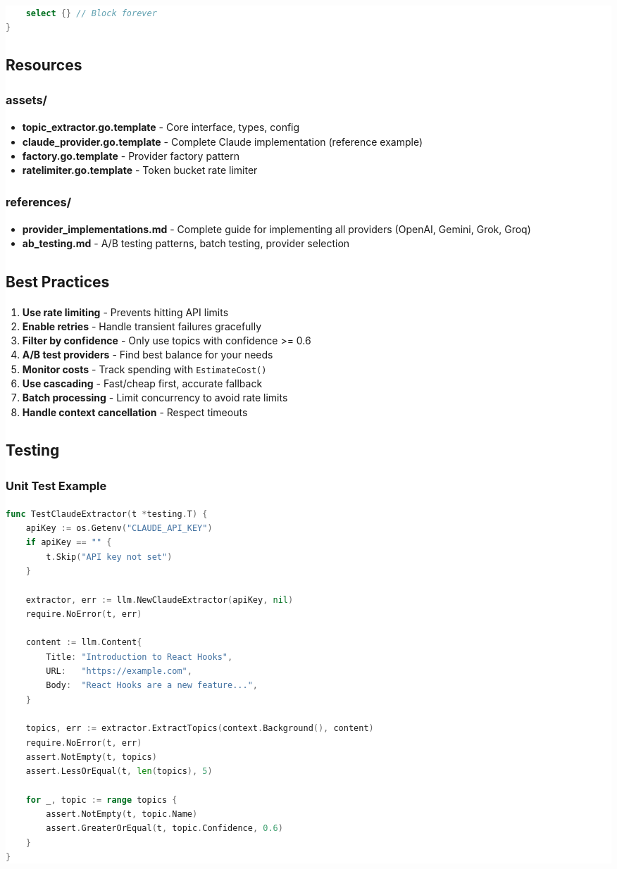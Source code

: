 ```go
    select {} // Block forever
}
```

## Resources

### assets/

- **topic_extractor.go.template** - Core interface, types, config
- **claude_provider.go.template** - Complete Claude implementation (reference example)
- **factory.go.template** - Provider factory pattern
- **ratelimiter.go.template** - Token bucket rate limiter

### references/

- **provider_implementations.md** - Complete guide for implementing all providers (OpenAI, Gemini, Grok, Groq)
- **ab_testing.md** - A/B testing patterns, batch testing, provider selection

## Best Practices

1. **Use rate limiting** - Prevents hitting API limits
2. **Enable retries** - Handle transient failures gracefully
3. **Filter by confidence** - Only use topics with confidence >= 0.6
4. **A/B test providers** - Find best balance for your needs
5. **Monitor costs** - Track spending with `EstimateCost()`
6. **Use cascading** - Fast/cheap first, accurate fallback
7. **Batch processing** - Limit concurrency to avoid rate limits
8. **Handle context cancellation** - Respect timeouts

## Testing

### Unit Test Example

```go
func TestClaudeExtractor(t *testing.T) {
    apiKey := os.Getenv("CLAUDE_API_KEY")
    if apiKey == "" {
        t.Skip("API key not set")
    }

    extractor, err := llm.NewClaudeExtractor(apiKey, nil)
    require.NoError(t, err)

    content := llm.Content{
        Title: "Introduction to React Hooks",
        URL:   "https://example.com",
        Body:  "React Hooks are a new feature...",
    }

    topics, err := extractor.ExtractTopics(context.Background(), content)
    require.NoError(t, err)
    assert.NotEmpty(t, topics)
    assert.LessOrEqual(t, len(topics), 5)

    for _, topic := range topics {
        assert.NotEmpty(t, topic.Name)
        assert.GreaterOrEqual(t, topic.Confidence, 0.6)
    }
}
```
